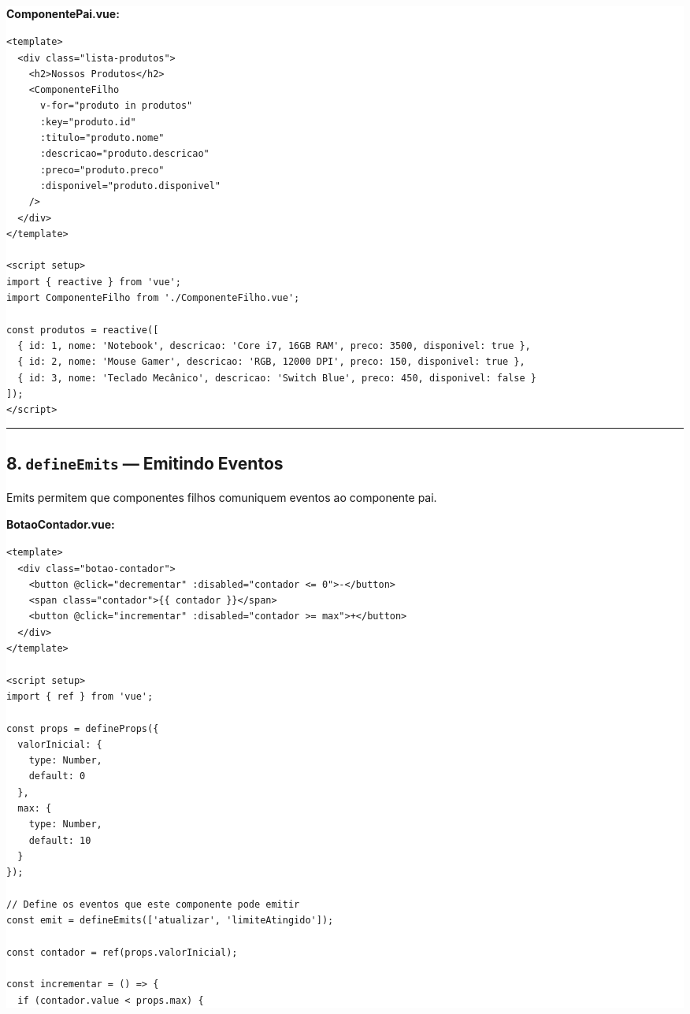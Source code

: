 **ComponentePai.vue:**
```vue
<template>
  <div class="lista-produtos">
    <h2>Nossos Produtos</h2>
    <ComponenteFilho
      v-for="produto in produtos"
      :key="produto.id"
      :titulo="produto.nome"
      :descricao="produto.descricao"
      :preco="produto.preco"
      :disponivel="produto.disponivel"
    />
  </div>
</template>

<script setup>
import { reactive } from 'vue';
import ComponenteFilho from './ComponenteFilho.vue';

const produtos = reactive([
  { id: 1, nome: 'Notebook', descricao: 'Core i7, 16GB RAM', preco: 3500, disponivel: true },
  { id: 2, nome: 'Mouse Gamer', descricao: 'RGB, 12000 DPI', preco: 150, disponivel: true },
  { id: 3, nome: 'Teclado Mecânico', descricao: 'Switch Blue', preco: 450, disponivel: false }
]);
</script>
```

---

## 8. `defineEmits` — Emitindo Eventos

Emits permitem que componentes filhos comuniquem eventos ao componente pai.

**BotaoContador.vue:**
```vue
<template>
  <div class="botao-contador">
    <button @click="decrementar" :disabled="contador <= 0">-</button>
    <span class="contador">{{ contador }}</span>
    <button @click="incrementar" :disabled="contador >= max">+</button>
  </div>
</template>

<script setup>
import { ref } from 'vue';

const props = defineProps({
  valorInicial: {
    type: Number,
    default: 0
  },
  max: {
    type: Number,
    default: 10
  }
});

// Define os eventos que este componente pode emitir
const emit = defineEmits(['atualizar', 'limiteAtingido']);

const contador = ref(props.valorInicial);

const incrementar = () => {
  if (contador.value < props.max) {
```